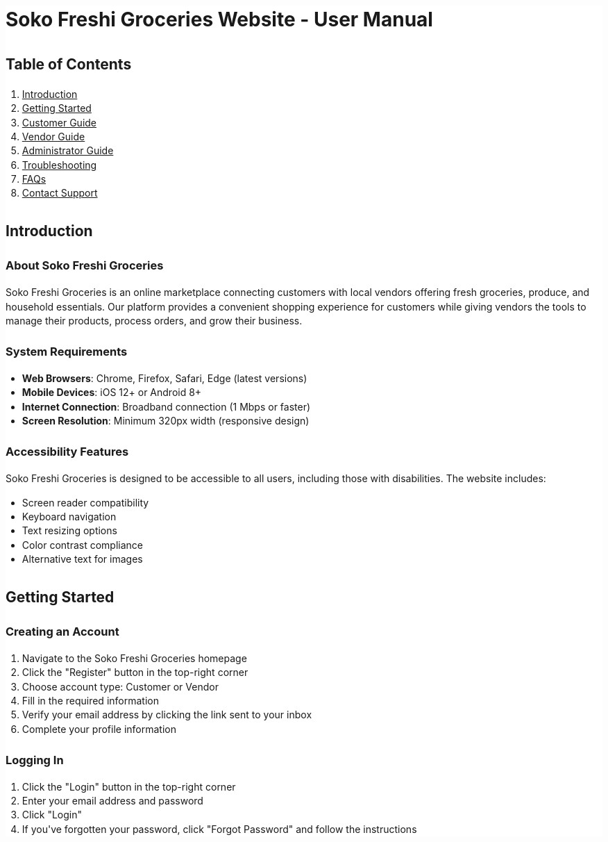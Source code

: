 # Soko Freshi Groceries Website - User Manual

## Table of Contents
1. [Introduction](#introduction)
2. [Getting Started](#getting-started)
3. [Customer Guide](#customer-guide)
4. [Vendor Guide](#vendor-guide)
5. [Administrator Guide](#administrator-guide)
6. [Troubleshooting](#troubleshooting)
7. [FAQs](#faqs)
8. [Contact Support](#contact-support)

## Introduction

### About Soko Freshi Groceries
Soko Freshi Groceries is an online marketplace connecting customers with local vendors offering fresh groceries, produce, and household essentials. Our platform provides a convenient shopping experience for customers while giving vendors the tools to manage their products, process orders, and grow their business.

### System Requirements
- **Web Browsers**: Chrome, Firefox, Safari, Edge (latest versions)
- **Mobile Devices**: iOS 12+ or Android 8+
- **Internet Connection**: Broadband connection (1 Mbps or faster)
- **Screen Resolution**: Minimum 320px width (responsive design)

### Accessibility Features
Soko Freshi Groceries is designed to be accessible to all users, including those with disabilities. The website includes:
- Screen reader compatibility
- Keyboard navigation
- Text resizing options
- Color contrast compliance
- Alternative text for images

## Getting Started

### Creating an Account
1. Navigate to the Soko Freshi Groceries homepage
2. Click the "Register" button in the top-right corner
3. Choose account type: Customer or Vendor
4. Fill in the required information
5. Verify your email address by clicking the link sent to your inbox
6. Complete your profile information

### Logging In
1. Click the "Login" button in the top-right corner
2. Enter your email address and password
3. Click "Login"
4. If you've forgotten your password, click "Forgot Password" and follow the instructions
